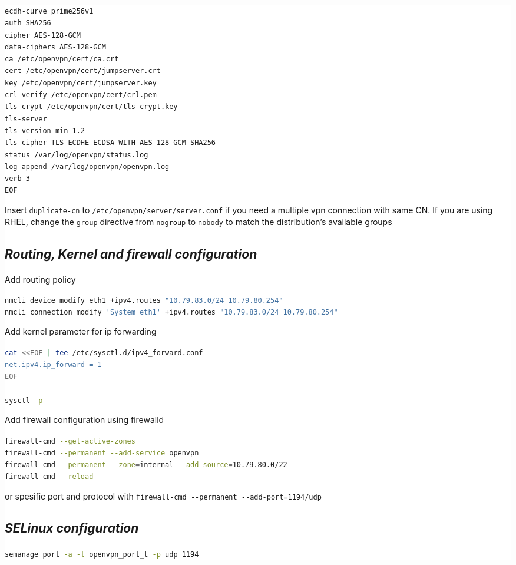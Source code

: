 ```bash
ecdh-curve prime256v1
auth SHA256
cipher AES-128-GCM
data-ciphers AES-128-GCM
ca /etc/openvpn/cert/ca.crt
cert /etc/openvpn/cert/jumpserver.crt
key /etc/openvpn/cert/jumpserver.key
crl-verify /etc/openvpn/cert/crl.pem
tls-crypt /etc/openvpn/cert/tls-crypt.key
tls-server
tls-version-min 1.2
tls-cipher TLS-ECDHE-ECDSA-WITH-AES-128-GCM-SHA256
status /var/log/openvpn/status.log
log-append /var/log/openvpn/openvpn.log
verb 3
EOF
```
Insert `duplicate-cn` to `/etc/openvpn/server/server.conf` if you need a multiple vpn connection with same CN.
If you are using RHEL, change the `group` directive from `nogroup` to `nobody` to match the distribution’s available groups

## *Routing, Kernel and firewall configuration*
Add routing policy
```bash
nmcli device modify eth1 +ipv4.routes "10.79.83.0/24 10.79.80.254"
nmcli connection modify 'System eth1' +ipv4.routes "10.79.83.0/24 10.79.80.254"
```

Add kernel parameter for ip forwarding
```bash
cat <<EOF | tee /etc/sysctl.d/ipv4_forward.conf
net.ipv4.ip_forward = 1
EOF

sysctl -p
```

Add firewall configuration using firewalld
```bash
firewall-cmd --get-active-zones
firewall-cmd --permanent --add-service openvpn
firewall-cmd --permanent --zone=internal --add-source=10.79.80.0/22
firewall-cmd --reload
```
or spesific port and protocol with `firewall-cmd --permanent --add-port=1194/udp`

## *SELinux configuration*
```bash
semanage port -a -t openvpn_port_t -p udp 1194
```
